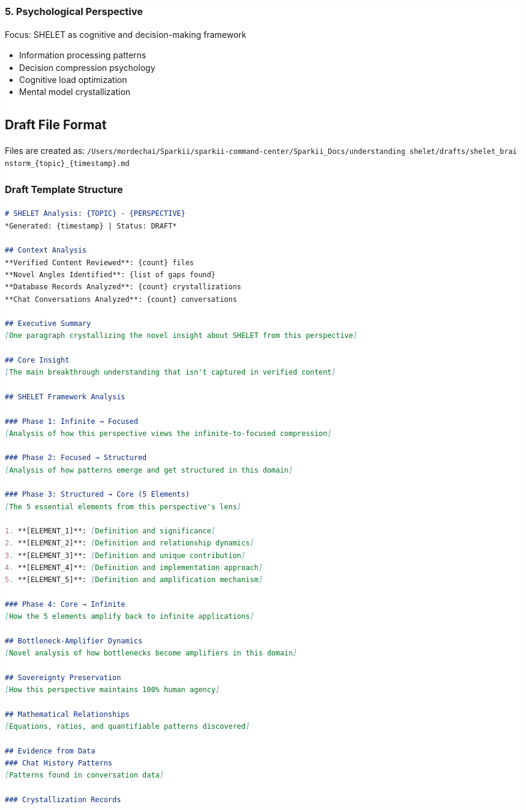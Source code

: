 ### 5. Psychological Perspective
Focus: SHELET as cognitive and decision-making framework
- Information processing patterns
- Decision compression psychology
- Cognitive load optimization
- Mental model crystallization

## Draft File Format

Files are created as: `/Users/mordechai/Sparkii/sparkii-command-center/Sparkii_Docs/understanding shelet/drafts/shelet_brainstorm_{topic}_{timestamp}.md`

### Draft Template Structure
```markdown
# SHELET Analysis: {TOPIC} - {PERSPECTIVE}
*Generated: {timestamp} | Status: DRAFT*

## Context Analysis
**Verified Content Reviewed**: {count} files
**Novel Angles Identified**: {list of gaps found}
**Database Records Analyzed**: {count} crystallizations
**Chat Conversations Analyzed**: {count} conversations

## Executive Summary
[One paragraph crystallizing the novel insight about SHELET from this perspective]

## Core Insight
[The main breakthrough understanding that isn't captured in verified content]

## SHELET Framework Analysis

### Phase 1: Infinite → Focused
[Analysis of how this perspective views the infinite-to-focused compression]

### Phase 2: Focused → Structured  
[Analysis of how patterns emerge and get structured in this domain]

### Phase 3: Structured → Core (5 Elements)
[The 5 essential elements from this perspective's lens]

1. **[ELEMENT_1]**: [Definition and significance]
2. **[ELEMENT_2]**: [Definition and relationship dynamics]
3. **[ELEMENT_3]**: [Definition and unique contribution]
4. **[ELEMENT_4]**: [Definition and implementation approach]
5. **[ELEMENT_5]**: [Definition and amplification mechanism]

### Phase 4: Core → Infinite
[How the 5 elements amplify back to infinite applications]

## Bottleneck-Amplifier Dynamics
[Novel analysis of how bottlenecks become amplifiers in this domain]

## Sovereignty Preservation
[How this perspective maintains 100% human agency]

## Mathematical Relationships
[Equations, ratios, and quantifiable patterns discovered]

## Evidence from Data
### Chat History Patterns
[Patterns found in conversation data]

### Crystallization Records
```